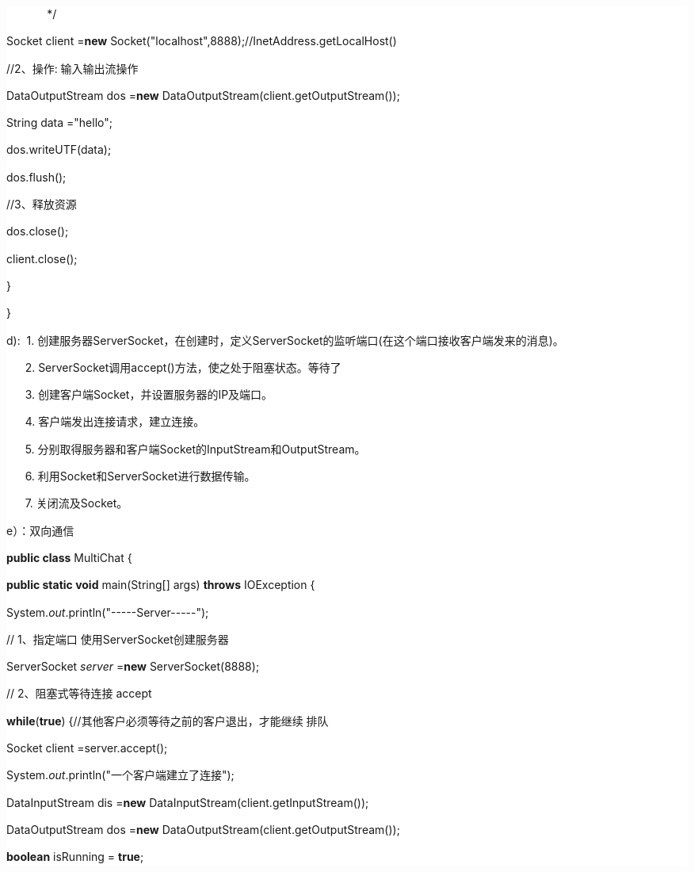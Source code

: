              \*/

Socket client =**new** Socket("localhost",8888);//InetAddress.getLocalHost()

//2、操作: 输入输出流操作

DataOutputStream dos =**new** DataOutputStream(client.getOutputStream());

String data ="hello";

dos.writeUTF(data);

dos.flush();

//3、释放资源

dos.close();

client.close();

}

}

d):  1.
创建服务器ServerSocket，在创建时，定义ServerSocket的监听端口(在这个端口接收客户端发来的消息)。

      2. ServerSocket调用accept()方法，使之处于阻塞状态。等待了

      3. 创建客户端Socket，并设置服务器的IP及端口。

      4. 客户端发出连接请求，建立连接。

      5. 分别取得服务器和客户端Socket的InputStream和OutputStream。

      6. 利用Socket和ServerSocket进行数据传输。

      7. 关闭流及Socket。

e）：双向通信

**public class** MultiChat {

**public static void** main(String[] args) **throws** IOException {

System.*out*.println("-----Server-----");

// 1、指定端口 使用ServerSocket创建服务器

ServerSocket *server* =**new** ServerSocket(8888);

// 2、阻塞式等待连接 accept

**while**(**true**) {//其他客户必须等待之前的客户退出，才能继续 排队

Socket client =server.accept();

System.*out*.println("一个客户端建立了连接");

DataInputStream dis =**new** DataInputStream(client.getInputStream());

DataOutputStream dos =**new** DataOutputStream(client.getOutputStream());

**boolean** isRunning = **true**;
